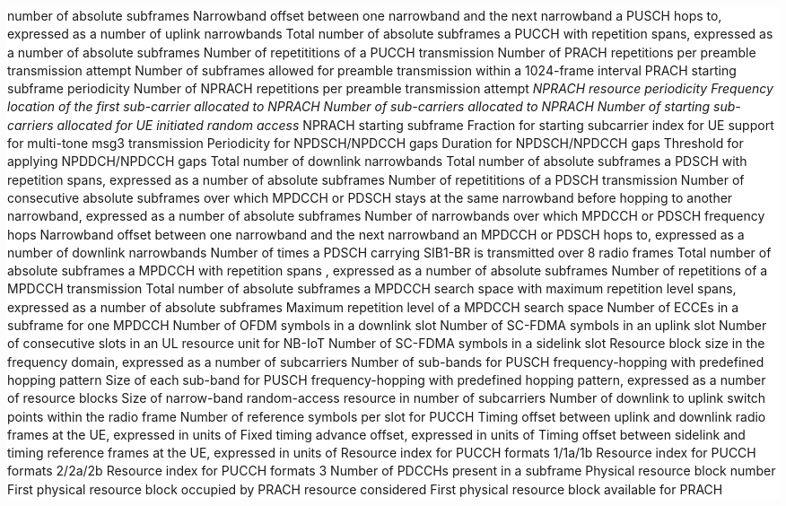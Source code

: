 number of absolute subframes
Narrowband offset between one narrowband and the next narrowband a PUSCH hops
to, expressed as a number of uplink narrowbands
Total number of absolute subframes a PUCCH with repetition spans, expressed as
a number of absolute subframes
Number of repetititions of a PUCCH transmission
Number of PRACH repetitions per preamble transmission attempt
Number of subframes allowed for preamble transmission within a 1024-frame
interval
PRACH starting subframe periodicity
Number of NPRACH repetitions per preamble transmission attempt
_NPRACH resource periodicity_
_Frequency location of the first sub-carrier allocated to NPRACH_
_Number of sub-carriers allocated to NPRACH_
_Number of starting sub-carriers allocated for UE initiated random access_
NPRACH starting subframe
Fraction for starting subcarrier index for UE support for multi-tone msg3
transmission
Periodicity for NPDSCH/NPDCCH gaps
Duration for NPDSCH/NPDCCH gaps
Threshold for applying NPDDCH/NPDCCH gaps
Total number of downlink narrowbands
Total number of absolute subframes a PDSCH with repetition spans, expressed as
a number of absolute subframes
Number of repetititions of a PDSCH transmission
Number of consecutive absolute subframes over which MPDCCH or PDSCH stays at
the same narrowband before hopping to another narrowband, expressed as a
number of absolute subframes
Number of narrowbands over which MPDCCH or PDSCH frequency hops
Narrowband offset between one narrowband and the next narrowband an MPDCCH or
PDSCH hops to, expressed as a number of downlink narrowbands
Number of times a PDSCH carrying SIB1-BR is transmitted over 8 radio frames
Total number of absolute subframes a MPDCCH with repetition spans , expressed
as a number of absolute subframes
Number of repetitions of a MPDCCH transmission
Total number of absolute subframes a MPDCCH search space with maximum
repetition level spans, expressed as a number of absolute subframes
Maximum repetition level of a MPDCCH search space
Number of ECCEs in a subframe for one MPDCCH
Number of OFDM symbols in a downlink slot
Number of SC-FDMA symbols in an uplink slot
Number of consecutive slots in an UL resource unit for NB-IoT
Number of SC-FDMA symbols in a sidelink slot
Resource block size in the frequency domain, expressed as a number of
subcarriers
Number of sub-bands for PUSCH frequency-hopping with predefined hopping
pattern
Size of each sub-band for PUSCH frequency-hopping with predefined hopping
pattern, expressed as a number of resource blocks
Size of narrow-band random-access resource in number of subcarriers
Number of downlink to uplink switch points within the radio frame
Number of reference symbols per slot for PUCCH
Timing offset between uplink and downlink radio frames at the UE, expressed in
units of
Fixed timing advance offset, expressed in units of
Timing offset between sidelink and timing reference frames at the UE,
expressed in units of
Resource index for PUCCH formats 1/1a/1b
Resource index for PUCCH formats 2/2a/2b
Resource index for PUCCH formats 3
Number of PDCCHs present in a subframe
Physical resource block number
First physical resource block occupied by PRACH resource considered
First physical resource block available for PRACH